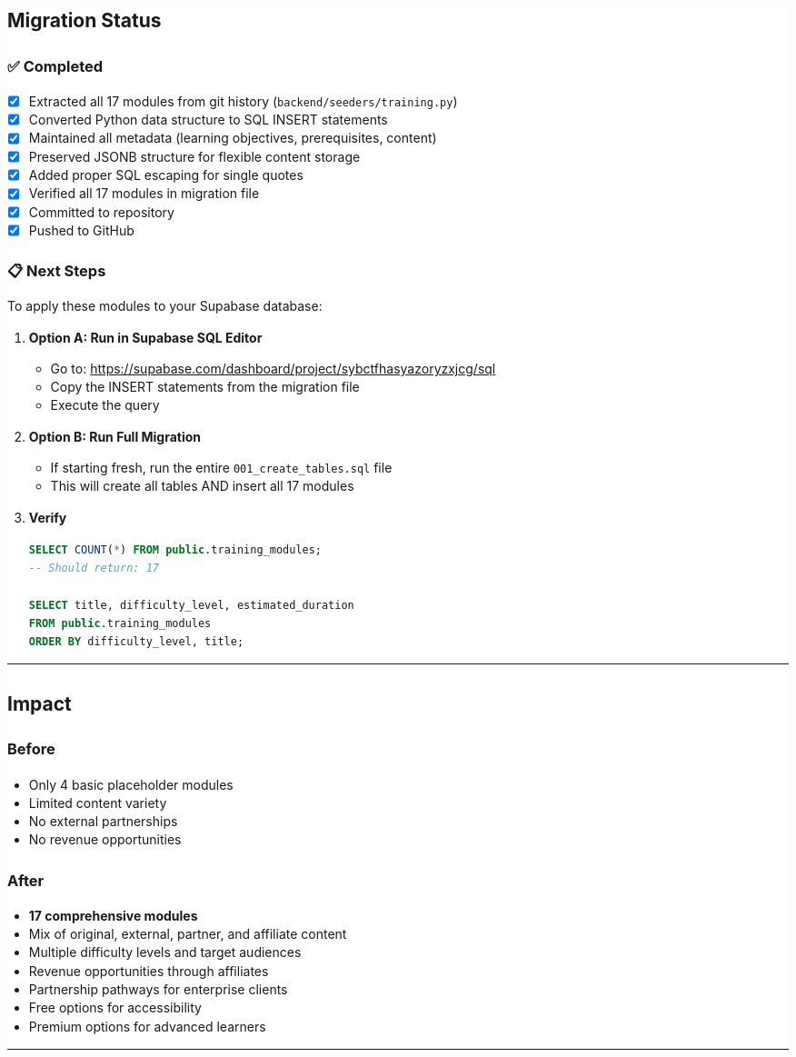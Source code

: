
## Migration Status

### ✅ Completed
- [x] Extracted all 17 modules from git history (`backend/seeders/training.py`)
- [x] Converted Python data structure to SQL INSERT statements
- [x] Maintained all metadata (learning objectives, prerequisites, content)
- [x] Preserved JSONB structure for flexible content storage
- [x] Added proper SQL escaping for single quotes
- [x] Verified all 17 modules in migration file
- [x] Committed to repository
- [x] Pushed to GitHub

### 📋 Next Steps
To apply these modules to your Supabase database:

1. **Option A: Run in Supabase SQL Editor**
   - Go to: https://supabase.com/dashboard/project/sybctfhasyazoryzxjcg/sql
   - Copy the INSERT statements from the migration file
   - Execute the query

2. **Option B: Run Full Migration**
   - If starting fresh, run the entire `001_create_tables.sql` file
   - This will create all tables AND insert all 17 modules

3. **Verify**
   ```sql
   SELECT COUNT(*) FROM public.training_modules;
   -- Should return: 17
   
   SELECT title, difficulty_level, estimated_duration 
   FROM public.training_modules 
   ORDER BY difficulty_level, title;
   ```

---

## Impact

### Before
- Only 4 basic placeholder modules
- Limited content variety
- No external partnerships
- No revenue opportunities

### After
- **17 comprehensive modules**
- Mix of original, external, partner, and affiliate content
- Multiple difficulty levels and target audiences
- Revenue opportunities through affiliates
- Partnership pathways for enterprise clients
- Free options for accessibility
- Premium options for advanced learners

---
